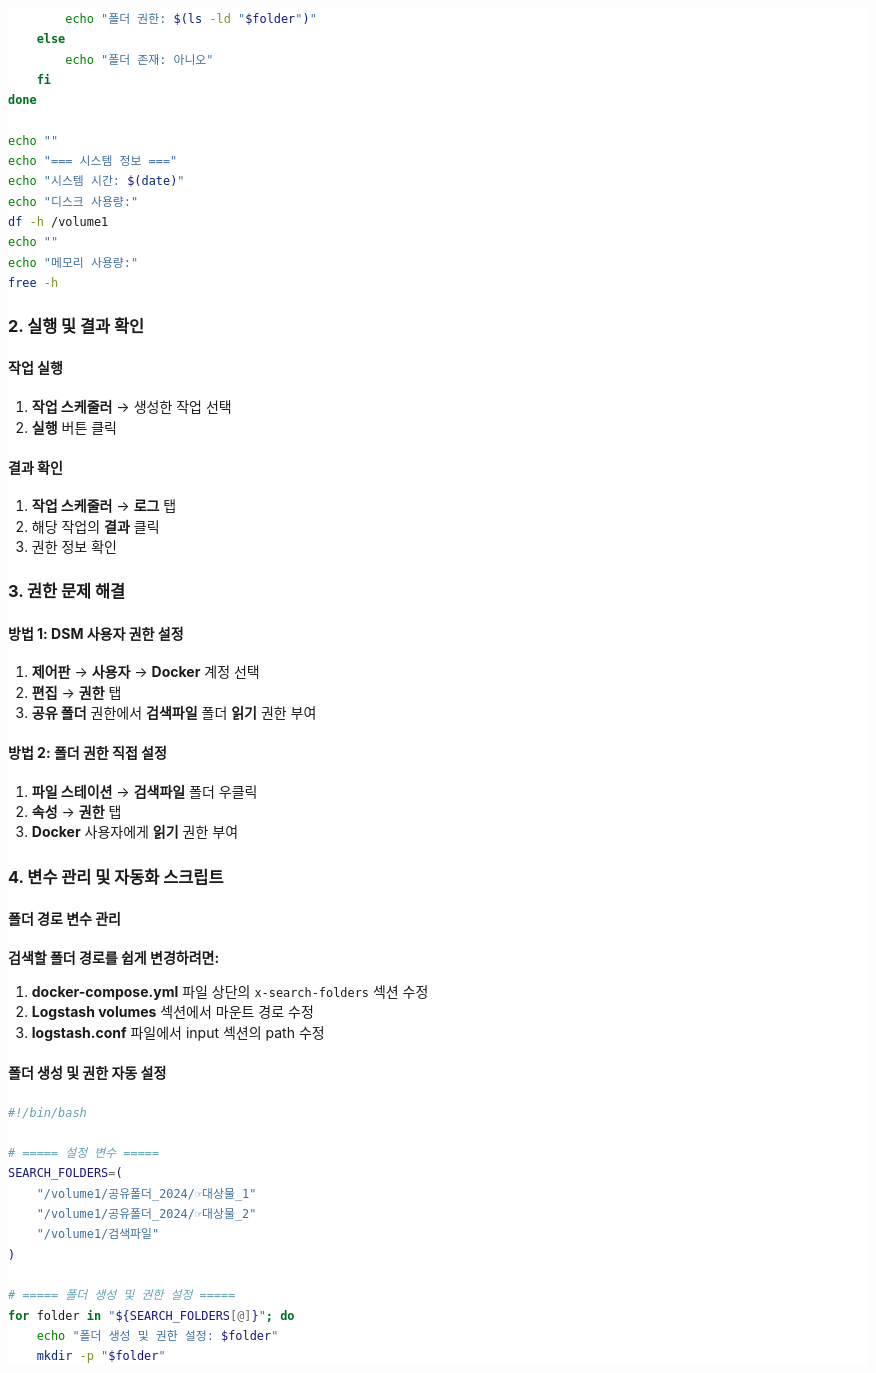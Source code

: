 ```bash
        echo "폴더 권한: $(ls -ld "$folder")"
    else
        echo "폴더 존재: 아니오"
    fi
done

echo ""
echo "=== 시스템 정보 ==="
echo "시스템 시간: $(date)"
echo "디스크 사용량:"
df -h /volume1
echo ""
echo "메모리 사용량:"
free -h
```

### 2. 실행 및 결과 확인

#### 작업 실행
1. **작업 스케줄러** → 생성한 작업 선택
2. **실행** 버튼 클릭

#### 결과 확인
1. **작업 스케줄러** → **로그** 탭
2. 해당 작업의 **결과** 클릭
3. 권한 정보 확인

### 3. 권한 문제 해결

#### 방법 1: DSM 사용자 권한 설정
1. **제어판** → **사용자** → **Docker** 계정 선택
2. **편집** → **권한** 탭
3. **공유 폴더** 권한에서 **검색파일** 폴더 **읽기** 권한 부여

#### 방법 2: 폴더 권한 직접 설정
1. **파일 스테이션** → **검색파일** 폴더 우클릭
2. **속성** → **권한** 탭
3. **Docker** 사용자에게 **읽기** 권한 부여

### 4. 변수 관리 및 자동화 스크립트

#### 폴더 경로 변수 관리
**검색할 폴더 경로를 쉽게 변경하려면:**

1. **docker-compose.yml** 파일 상단의 `x-search-folders` 섹션 수정
2. **Logstash volumes** 섹션에서 마운트 경로 수정
3. **logstash.conf** 파일에서 input 섹션의 path 수정

#### 폴더 생성 및 권한 자동 설정
```bash
#!/bin/bash

# ===== 설정 변수 =====
SEARCH_FOLDERS=(
    "/volume1/공유폴더_2024/☞대상물_1"
    "/volume1/공유폴더_2024/☞대상물_2"
    "/volume1/검색파일"
)

# ===== 폴더 생성 및 권한 설정 =====
for folder in "${SEARCH_FOLDERS[@]}"; do
    echo "폴더 생성 및 권한 설정: $folder"
    mkdir -p "$folder"
```